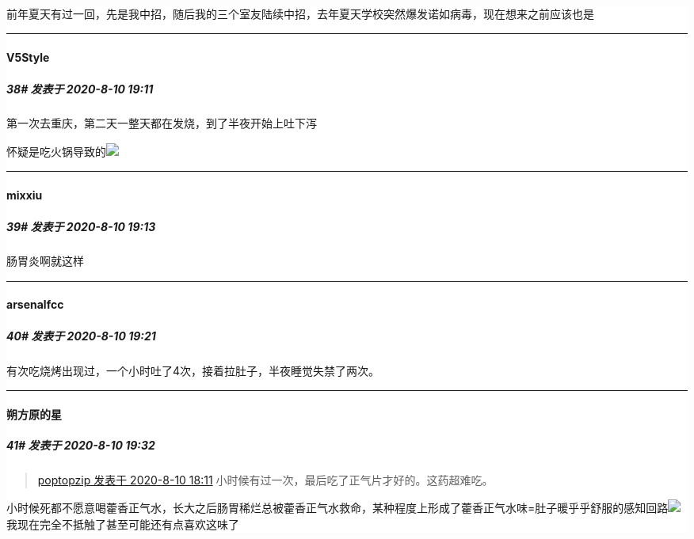 


前年夏天有过一回，先是我中招，随后我的三个室友陆续中招，去年夏天学校突然爆发诺如病毒，现在想来之前应该也是







*****

####  V5Style  
##### 38#       发表于 2020-8-10 19:11




第一次去重庆，第二天一整天都在发烧，到了半夜开始上吐下泻

怀疑是吃火锅导致的<img src="https://static.saraba1st.com/image/smiley/face2017/068.png" referrerpolicy="no-referrer">







*****

####  mixxiu  
##### 39#       发表于 2020-8-10 19:13




肠胃炎啊就这样







*****

####  arsenalfcc  
##### 40#       发表于 2020-8-10 19:21




有次吃烧烤出现过，一个小时吐了4次，接着拉肚子，半夜睡觉失禁了两次。







*****

####  朔方原的星  
##### 41#       发表于 2020-8-10 19:32



<blockquote><a href="httphttps://bbs.saraba1st.com/2b/forum.php?mod=redirect&amp;goto=findpost&amp;pid=48383603&amp;ptid=1954066" target="_blank">poptopzip 发表于 2020-8-10 18:11</a>
小时候有过一次，最后吃了正气片才好的。这药超难吃。</blockquote>
小时候死都不愿意喝藿香正气水，长大之后肠胃稀烂总被藿香正气水救命，某种程度上形成了藿香正气水味=肚子暖乎乎舒服的感知回路<img src="https://static.saraba1st.com/image/smiley/face2017/018.png" referrerpolicy="no-referrer">我现在完全不抵触了甚至可能还有点喜欢这味了
